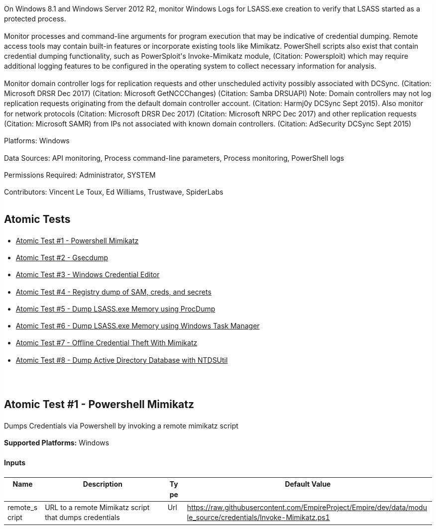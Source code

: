 On Windows 8.1 and Windows Server 2012 R2, monitor Windows Logs for LSASS.exe creation to verify that LSASS started as a protected process.

Monitor processes and command-line arguments for program execution that may be indicative of credential dumping. Remote access tools may contain built-in features or incorporate existing tools like Mimikatz. PowerShell scripts also exist that contain credential dumping functionality, such as PowerSploit's Invoke-Mimikatz module, (Citation: Powersploit) which may require additional logging features to be configured in the operating system to collect necessary information for analysis.

Monitor domain controller logs for replication requests and other unscheduled activity possibly associated with DCSync. (Citation: Microsoft DRSR Dec 2017) (Citation: Microsoft GetNCCChanges) (Citation: Samba DRSUAPI) Note: Domain controllers may not log replication requests originating from the default domain controller account. (Citation: Harmj0y DCSync Sept 2015). Also monitor for network protocols  (Citation: Microsoft DRSR Dec 2017) (Citation: Microsoft NRPC Dec 2017) and other replication requests (Citation: Microsoft SAMR) from IPs not associated with known domain controllers. (Citation: AdSecurity DCSync Sept 2015)

Platforms: Windows

Data Sources: API monitoring, Process command-line parameters, Process monitoring, PowerShell logs

Permissions Required: Administrator, SYSTEM

Contributors: Vincent Le Toux, Ed Williams, Trustwave, SpiderLabs</blockquote>

## Atomic Tests

- [Atomic Test #1 - Powershell Mimikatz](#atomic-test-1---powershell-mimikatz)

- [Atomic Test #2 - Gsecdump](#atomic-test-2---gsecdump)

- [Atomic Test #3 - Windows Credential Editor](#atomic-test-3---windows-credential-editor)

- [Atomic Test #4 - Registry dump of SAM, creds, and secrets](#atomic-test-4---registry-dump-of-sam-creds-and-secrets)

- [Atomic Test #5 - Dump LSASS.exe Memory using ProcDump](#atomic-test-5---dump-lsassexe-memory-using-procdump)

- [Atomic Test #6 - Dump LSASS.exe Memory using Windows Task Manager](#atomic-test-6---dump-lsassexe-memory-using-windows-task-manager)

- [Atomic Test #7 - Offline Credential Theft With Mimikatz](#atomic-test-7---offline-credential-theft-with-mimikatz)

- [Atomic Test #8 - Dump Active Directory Database with NTDSUtil](#atomic-test-8---dump-active-directory-database-with-ntdsutil)


<br/>

## Atomic Test #1 - Powershell Mimikatz
Dumps Credentials via Powershell by invoking a remote mimikatz script

**Supported Platforms:** Windows


#### Inputs
| Name | Description | Type | Default Value | 
|------|-------------|------|---------------|
| remote_script | URL to a remote Mimikatz script that dumps credentials | Url | https://raw.githubusercontent.com/EmpireProject/Empire/dev/data/module_source/credentials/Invoke-Mimikatz.ps1|
